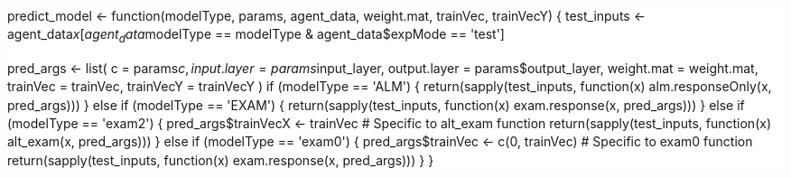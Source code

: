 
predict_model <- function(modelType, params, agent_data, weight.mat, trainVec, trainVecY) {
  test_inputs <- agent_data$x[agent_data$modelType == modelType & agent_data$expMode == 'test']
  
  pred_args <- list(
    c = params$c,
    input.layer = params$input_layer,
    output.layer = params$output_layer,
    weight.mat = weight.mat,
    trainVec = trainVec,
    trainVecY = trainVecY
  )
  if (modelType == 'ALM') {
    return(sapply(test_inputs, function(x) alm.responseOnly(x, pred_args)))
  } else if (modelType == 'EXAM') {
    return(sapply(test_inputs, function(x) exam.response(x, pred_args)))
  } else if (modelType == 'exam2') {
    pred_args$trainVecX <- trainVec  # Specific to alt_exam function
    return(sapply(test_inputs, function(x) alt_exam(x, pred_args)))
  } else if (modelType == 'exam0') {
    pred_args$trainVec <- c(0, trainVec)  # Specific to exam0 function
    return(sapply(test_inputs, function(x) exam.response(x, pred_args)))
  }
}